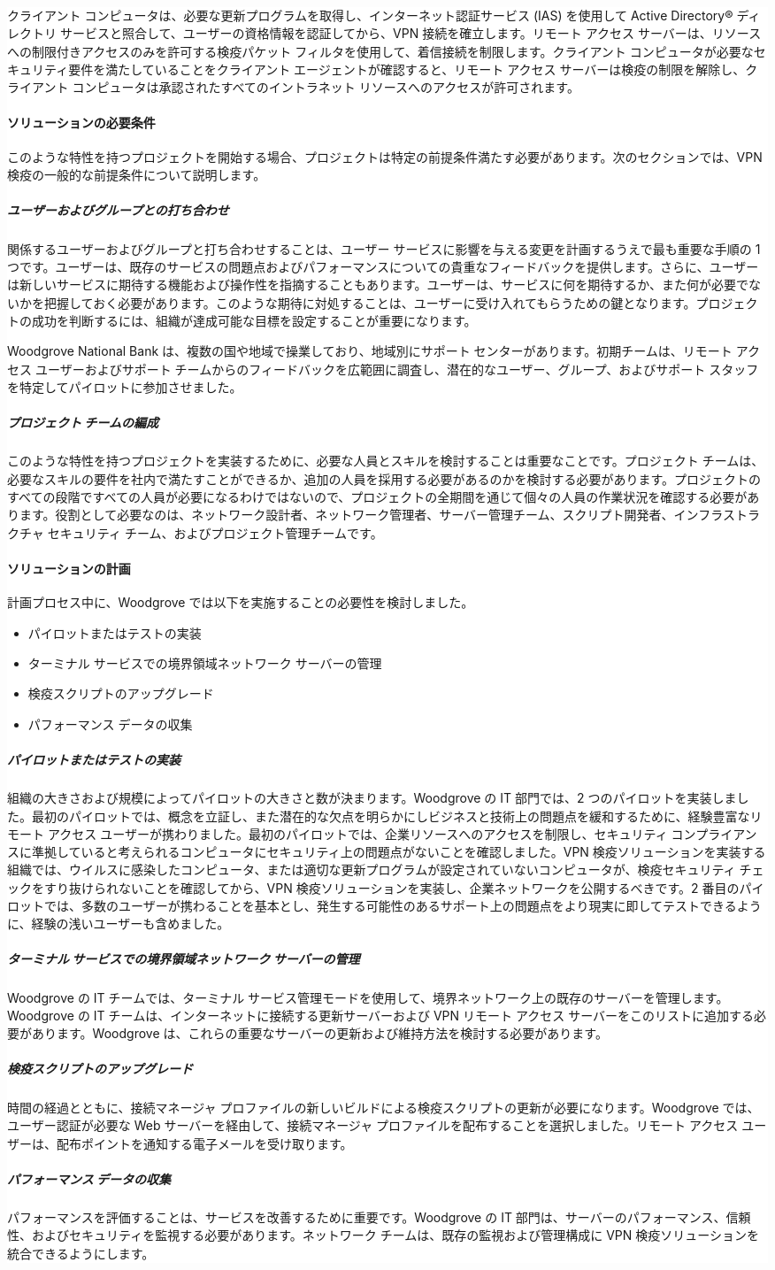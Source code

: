 クライアント コンピュータは、必要な更新プログラムを取得し、インターネット認証サービス (IAS) を使用して Active Directory® ディレクトリ サービスと照合して、ユーザーの資格情報を認証してから、VPN 接続を確立します。リモート アクセス サーバーは、リソースへの制限付きアクセスのみを許可する検疫パケット フィルタを使用して、着信接続を制限します。クライアント コンピュータが必要なセキュリティ要件を満たしていることをクライアント エージェントが確認すると、リモート アクセス サーバーは検疫の制限を解除し、クライアント コンピュータは承認されたすべてのイントラネット リソースへのアクセスが許可されます。

#### ソリューションの必要条件

このような特性を持つプロジェクトを開始する場合、プロジェクトは特定の前提条件満たす必要があります。次のセクションでは、VPN 検疫の一般的な前提条件について説明します。

##### ユーザーおよびグループとの打ち合わせ

関係するユーザーおよびグループと打ち合わせすることは、ユーザー サービスに影響を与える変更を計画するうえで最も重要な手順の 1 つです。ユーザーは、既存のサービスの問題点およびパフォーマンスについての貴重なフィードバックを提供します。さらに、ユーザーは新しいサービスに期待する機能および操作性を指摘することもあります。ユーザーは、サービスに何を期待するか、また何が必要でないかを把握しておく必要があります。このような期待に対処することは、ユーザーに受け入れてもらうための鍵となります。プロジェクトの成功を判断するには、組織が達成可能な目標を設定することが重要になります。

Woodgrove National Bank は、複数の国や地域で操業しており、地域別にサポート センターがあります。初期チームは、リモート アクセス ユーザーおよびサポート チームからのフィードバックを広範囲に調査し、潜在的なユーザー、グループ、およびサポート スタッフを特定してパイロットに参加させました。

##### プロジェクト チームの編成

このような特性を持つプロジェクトを実装するために、必要な人員とスキルを検討することは重要なことです。プロジェクト チームは、必要なスキルの要件を社内で満たすことができるか、追加の人員を採用する必要があるのかを検討する必要があります。プロジェクトのすべての段階ですべての人員が必要になるわけではないので、プロジェクトの全期間を通じて個々の人員の作業状況を確認する必要があります。役割として必要なのは、ネットワーク設計者、ネットワーク管理者、サーバー管理チーム、スクリプト開発者、インフラストラクチャ セキュリティ チーム、およびプロジェクト管理チームです。

#### ソリューションの計画

計画プロセス中に、Woodgrove では以下を実施することの必要性を検討しました。

-   パイロットまたはテストの実装

-   ターミナル サービスでの境界領域ネットワーク サーバーの管理

-   検疫スクリプトのアップグレード

-   パフォーマンス データの収集

##### パイロットまたはテストの実装

組織の大きさおよび規模によってパイロットの大きさと数が決まります。Woodgrove の IT 部門では、2 つのパイロットを実装しました。最初のパイロットでは、概念を立証し、また潜在的な欠点を明らかにしビジネスと技術上の問題点を緩和するために、経験豊富なリモート アクセス ユーザーが携わりました。最初のパイロットでは、企業リソースへのアクセスを制限し、セキュリティ コンプライアンスに準拠していると考えられるコンピュータにセキュリティ上の問題点がないことを確認しました。VPN 検疫ソリューションを実装する組織では、ウイルスに感染したコンピュータ、または適切な更新プログラムが設定されていないコンピュータが、検疫セキュリティ チェックをすり抜けられないことを確認してから、VPN 検疫ソリューションを実装し、企業ネットワークを公開するべきです。2 番目のパイロットでは、多数のユーザーが携わることを基本とし、発生する可能性のあるサポート上の問題点をより現実に即してテストできるように、経験の浅いユーザーも含めました。

##### ターミナル サービスでの境界領域ネットワーク サーバーの管理

Woodgrove の IT チームでは、ターミナル サービス管理モードを使用して、境界ネットワーク上の既存のサーバーを管理します。Woodgrove の IT チームは、インターネットに接続する更新サーバーおよび VPN リモート アクセス サーバーをこのリストに追加する必要があります。Woodgrove は、これらの重要なサーバーの更新および維持方法を検討する必要があります。

##### 検疫スクリプトのアップグレード

時間の経過とともに、接続マネージャ プロファイルの新しいビルドによる検疫スクリプトの更新が必要になります。Woodgrove では、ユーザー認証が必要な Web サーバーを経由して、接続マネージャ プロファイルを配布することを選択しました。リモート アクセス ユーザーは、配布ポイントを通知する電子メールを受け取ります。

##### パフォーマンス データの収集

パフォーマンスを評価することは、サービスを改善するために重要です。Woodgrove の IT 部門は、サーバーのパフォーマンス、信頼性、およびセキュリティを監視する必要があります。ネットワーク チームは、既存の監視および管理構成に VPN 検疫ソリューションを統合できるようにします。
